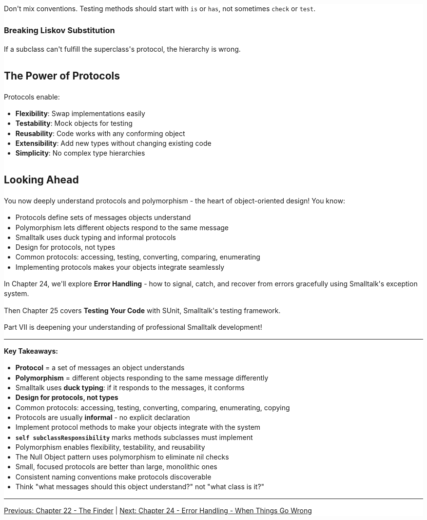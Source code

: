 Don't mix conventions. Testing methods should start with `is` or `has`, not sometimes `check` or `test`.

### Breaking Liskov Substitution

If a subclass can't fulfill the superclass's protocol, the hierarchy is wrong.

## The Power of Protocols

Protocols enable:
- **Flexibility**: Swap implementations easily
- **Testability**: Mock objects for testing
- **Reusability**: Code works with any conforming object
- **Extensibility**: Add new types without changing existing code
- **Simplicity**: No complex type hierarchies

## Looking Ahead

You now deeply understand protocols and polymorphism - the heart of object-oriented design! You know:
- Protocols define sets of messages objects understand
- Polymorphism lets different objects respond to the same message
- Smalltalk uses duck typing and informal protocols
- Design for protocols, not types
- Common protocols: accessing, testing, converting, comparing, enumerating
- Implementing protocols makes your objects integrate seamlessly

In Chapter 24, we'll explore **Error Handling** - how to signal, catch, and recover from errors gracefully using Smalltalk's exception system.

Then Chapter 25 covers **Testing Your Code** with SUnit, Smalltalk's testing framework.

Part VII is deepening your understanding of professional Smalltalk development!

---

**Key Takeaways:**
- **Protocol** = a set of messages an object understands
- **Polymorphism** = different objects responding to the same message differently
- Smalltalk uses **duck typing**: if it responds to the messages, it conforms
- **Design for protocols, not types**
- Common protocols: accessing, testing, converting, comparing, enumerating, copying
- Protocols are usually **informal** - no explicit declaration
- Implement protocol methods to make your objects integrate with the system
- **`self subclassResponsibility`** marks methods subclasses must implement
- Polymorphism enables flexibility, testability, and reusability
- The Null Object pattern uses polymorphism to eliminate nil checks
- Small, focused protocols are better than large, monolithic ones
- Consistent naming conventions make protocols discoverable
- Think "what messages should this object understand?" not "what class is it?"

---

[Previous: Chapter 22 - The Finder](chapter-22-finder.md) | [Next: Chapter 24 - Error Handling - When Things Go Wrong](chapter-24-error-handling.md)
